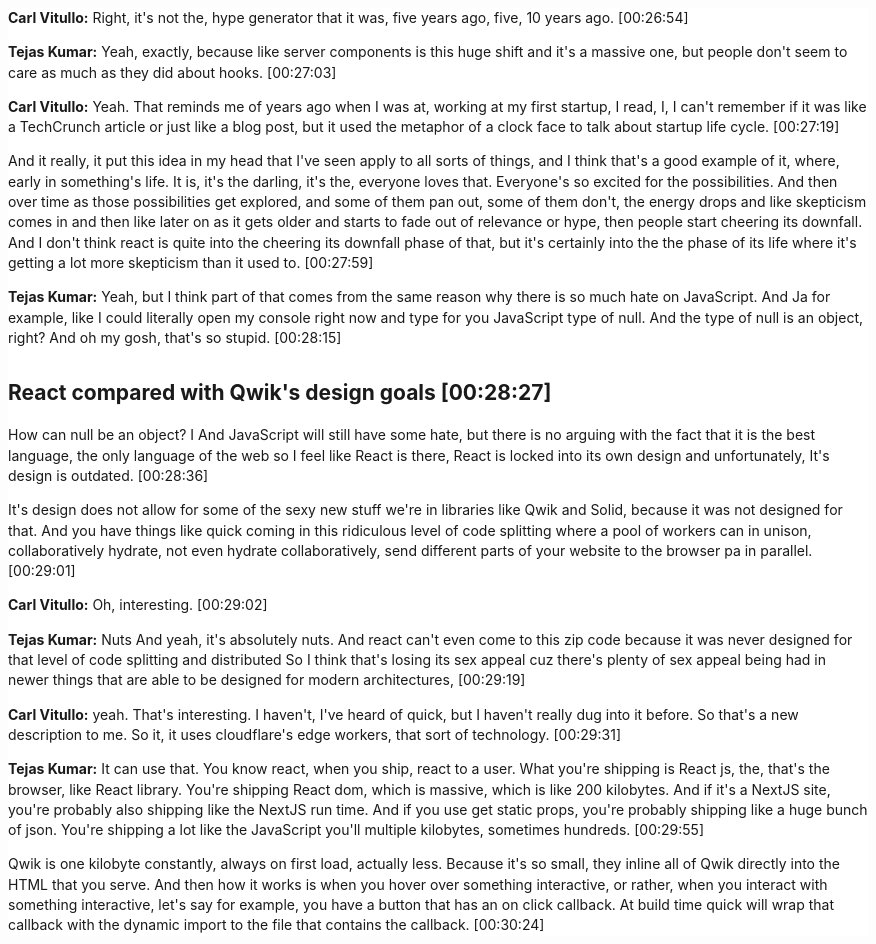 **Carl Vitullo:** Right, it's not the, hype generator that it was, five years ago, five, 10 years ago. [00:26:54]

**Tejas Kumar:** Yeah, exactly, because like server components is this huge shift and it's a massive one, but people don't seem to care as much as they did about hooks. [00:27:03]

**Carl Vitullo:** Yeah. That reminds me of years ago when I was at, working at my first startup, I read, I, I can't remember if it was like a TechCrunch article or just like a blog post, but it used the metaphor of a clock face to talk about startup life cycle. [00:27:19]

And it really, it put this idea in my head that I've seen apply to all sorts of things, and I think that's a good example of it, where, early in something's life. It is, it's the darling, it's the, everyone loves that. Everyone's so excited for the possibilities. And then over time as those possibilities get explored, and some of them pan out, some of them don't, the energy drops and like skepticism comes in and then like later on as it gets older and starts to fade out of relevance or hype, then people start cheering its downfall. And I don't think react is quite into the cheering its downfall phase of that, but it's certainly into the the phase of its life where it's getting a lot more skepticism than it used to. [00:27:59]

**Tejas Kumar:** Yeah, but I think part of that comes from the same reason why there is so much hate on JavaScript. And Ja for example, like I could literally open my console right now and type for you JavaScript type of null. And the type of null is an object, right? And oh my gosh, that's so stupid. [00:28:15]

## React compared with Qwik's design goals [00:28:27]

How can null be an object? I And JavaScript will still have some hate, but there is no arguing with the fact that it is the best language, the only language of the web so I feel like React is there, React is locked into its own design and unfortunately, It's design is outdated. [00:28:36]

It's design does not allow for some of the sexy new stuff we're in libraries like Qwik and Solid, because it was not designed for that. And you have things like quick coming in this ridiculous level of code splitting where a pool of workers can in unison, collaboratively hydrate, not even hydrate collaboratively, send different parts of your website to the browser pa in parallel. [00:29:01]

**Carl Vitullo:** Oh, interesting. [00:29:02]

**Tejas Kumar:** Nuts And yeah, it's absolutely nuts. And react can't even come to this zip code because it was never designed for that level of code splitting and distributed So I think that's losing its sex appeal cuz there's plenty of sex appeal being had in newer things that are able to be designed for modern architectures, [00:29:19]

**Carl Vitullo:** yeah. That's interesting. I haven't, I've heard of quick, but I haven't really dug into it before. So that's a new description to me. So it, it uses cloudflare's edge workers, that sort of technology. [00:29:31]

**Tejas Kumar:** It can use that. You know react, when you ship, react to a user. What you're shipping is React js, the, that's the browser, like React library. You're shipping React dom, which is massive, which is like 200 kilobytes. And if it's a NextJS site, you're probably also shipping like the NextJS run time. And if you use get static props, you're probably shipping like a huge bunch of json. You're shipping a lot like the JavaScript you'll multiple kilobytes, sometimes hundreds. [00:29:55]

Qwik is one kilobyte constantly, always on first load, actually less. Because it's so small, they inline all of Qwik directly into the HTML that you serve. And then how it works is when you hover over something interactive, or rather, when you interact with something interactive, let's say for example, you have a button that has an on click callback. At build time quick will wrap that callback with the dynamic import to the file that contains the callback. [00:30:24]
